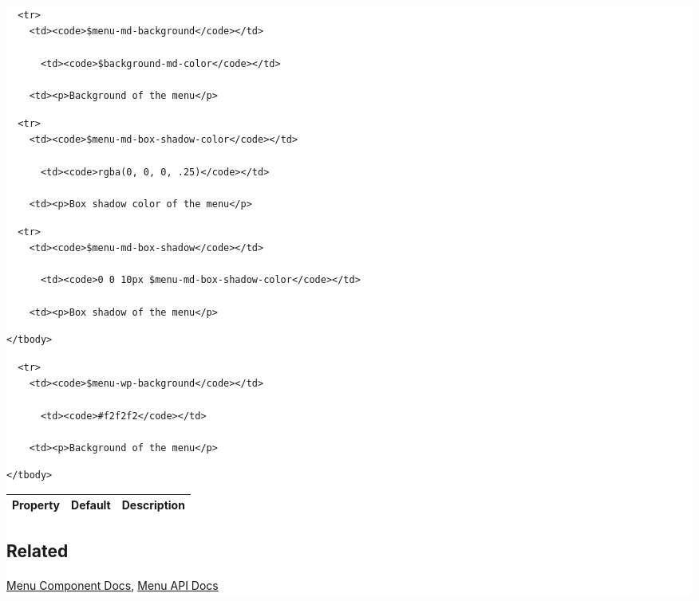       <tr>
        <td><code>$menu-md-background</code></td>
        
          <td><code>$background-md-color</code></td>
        
        <td><p>Background of the menu</p>
</td>
      </tr>
      
      <tr>
        <td><code>$menu-md-box-shadow-color</code></td>
        
          <td><code>rgba(0, 0, 0, .25)</code></td>
        
        <td><p>Box shadow color of the menu</p>
</td>
      </tr>
      
      <tr>
        <td><code>$menu-md-box-shadow</code></td>
        
          <td><code>0 0 10px $menu-md-box-shadow-color</code></td>
        
        <td><p>Box shadow of the menu</p>
</td>
      </tr>
      
    </tbody>
  </table>
  
  <table ng-show="active === 'wp'" id="sass-wp" class="table param-table" style="margin:0;">
    <thead>
      <tr>
        <th>Property</th>
        <th>Default</th>
        <th>Description</th>
      </tr>
    </thead>
    <tbody>
      
      <tr>
        <td><code>$menu-wp-background</code></td>
        
          <td><code>#f2f2f2</code></td>
        
        <td><p>Background of the menu</p>
</td>
      </tr>
      
    </tbody>
  </table>
  
</div>





<h2><a class="anchor" name="related" href="#related"></a>Related</h2>

<a href='/docs//components#menus'>Menu Component Docs</a>,
<a href='../Menu'>Menu API Docs</a>




